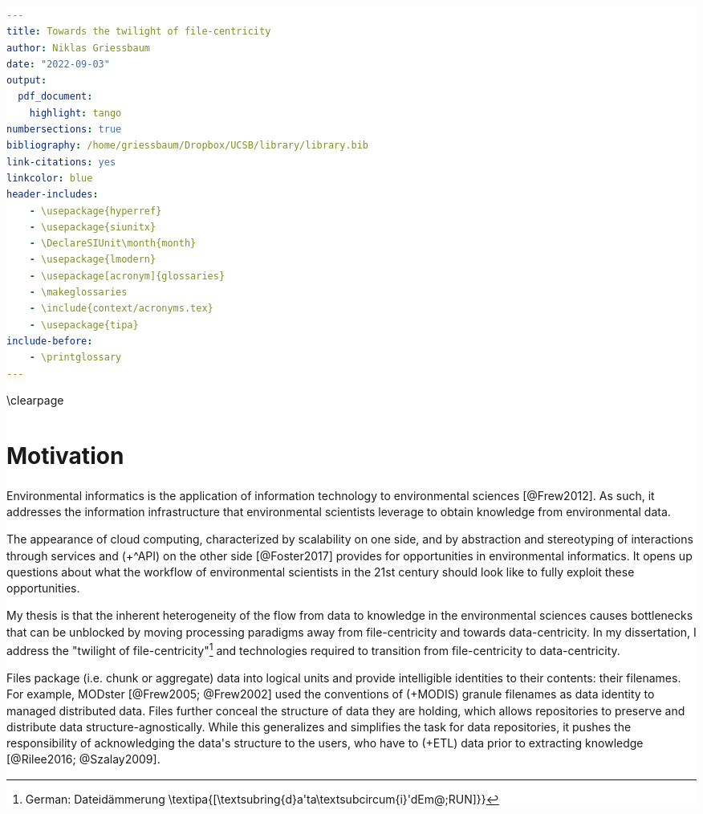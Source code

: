 ```yaml
---
title: Towards the twilight of file-centricity
author: Niklas Griessbaum
date: "2022-09-03"
output:
  pdf_document:
    highlight: tango
numbersections: true
bibliography: /home/griessbaum/Dropbox/UCSB/library/library.bib
link-citations: yes
linkcolor: blue
header-includes: 
    - \usepackage{hyperref}         
    - \usepackage{siunitx}
    - \DeclareSIUnit\month{month}
    - \usepackage{lmodern}
    - \usepackage[acronym]{glossaries}    
    - \makeglossaries
    - \include{context/acronyms.tex}
    - \usepackage{tipa}
include-before:
    - \printglossary
---
```


\clearpage

# Motivation
Environmental informatics is the application of information technology to environmental sciences [@Frew2012]. As such, it addresses the information infrastructure that environmental scientists leverage to obtain knowledge from environmental data. 

The appearance of cloud computing, characterized by scalability on one side, 
and by abstraction and stereotyping of interactions through services and (+^API) on the other side [@Foster2017] provides for opportunities in environmental informatics. It opens up questions about what the workflow of environmental scientists in the 21st century should look like to fully exploit these opportunities.

My thesis is that the inherent heterogeneity of the flow from data to knowledge in the environmental sciences causes bottlenecks that can be unblocked by moving processing paradigms away from file-centricity and towards data-centricity. In my dissertation, I address the "twilight of file-centricity"[^dateidaemmerung] and technologies required to transition from file-centricity to data-centricity.

[^dateidaemmerung]: German: Dateidämmerung \textipa{[\textsubring{d}a'ta\textsubcircum{i}'dEm@\;RUN]}} 

Files package (i.e. chunk or aggregate) data into logical units and provide intelligible identities to their contents: their filenames. For example, MODster [@Frew2005; @Frew2002] used the conventions of (+MODIS) granule filenames as data identity to managed distributed data. Files further conceal the structure of data they are holding, which allows repositories to preserve and distribute data structure-agnostically. While this generalizes and simplifies the task for data repositories, it pushes the responsibility of acknowledging the data's structure to the users, who have to (+ETL) data prior to extracting knowledge [@Rilee2016; @Szalay2009].


[^moore]: [https://ourworldindata.org/grapher/transistors-per-microprocessor](https://ourworldindata.org/grapher/transistors-per-microprocessor)
[^file_package]: A file might for example contain bands, areas, or time periods not needed for a given analysis.
[^occur]: [https://github.com/NiklasPhabian/OCCUR](https://github.com/NiklasPhabian/OCCUR), [http://occur.duckdns.org](http://occur.duckdns.org) 
[^crosscite]: [www.crosscite.org](www.crosscite.org)